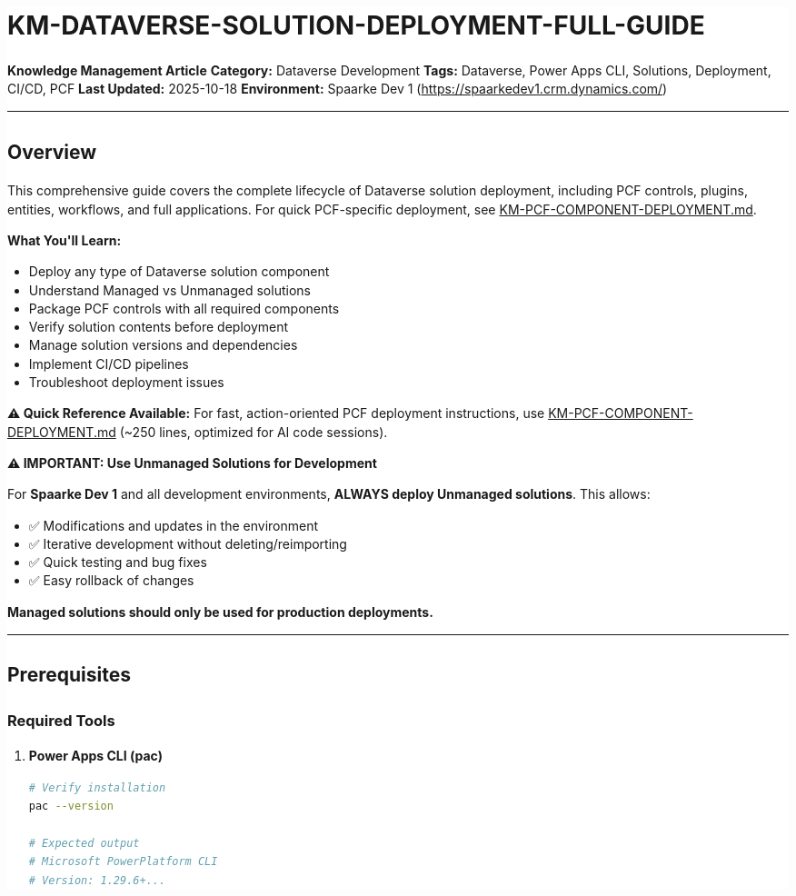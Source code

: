 # KM-DATAVERSE-SOLUTION-DEPLOYMENT-FULL-GUIDE

**Knowledge Management Article**
**Category:** Dataverse Development
**Tags:** Dataverse, Power Apps CLI, Solutions, Deployment, CI/CD, PCF
**Last Updated:** 2025-10-18
**Environment:** Spaarke Dev 1 (https://spaarkedev1.crm.dynamics.com/)

---

## Overview

This comprehensive guide covers the complete lifecycle of Dataverse solution deployment, including PCF controls, plugins, entities, workflows, and full applications. For quick PCF-specific deployment, see [KM-PCF-COMPONENT-DEPLOYMENT.md](./KM-PCF-COMPONENT-DEPLOYMENT.md).

**What You'll Learn:**
- Deploy any type of Dataverse solution component
- Understand Managed vs Unmanaged solutions
- Package PCF controls with all required components
- Verify solution contents before deployment
- Manage solution versions and dependencies
- Implement CI/CD pipelines
- Troubleshoot deployment issues

**⚠️ Quick Reference Available:**
For fast, action-oriented PCF deployment instructions, use [KM-PCF-COMPONENT-DEPLOYMENT.md](./KM-PCF-COMPONENT-DEPLOYMENT.md) (~250 lines, optimized for AI code sessions).

**⚠️ IMPORTANT: Use Unmanaged Solutions for Development**

For **Spaarke Dev 1** and all development environments, **ALWAYS deploy Unmanaged solutions**. This allows:
- ✅ Modifications and updates in the environment
- ✅ Iterative development without deleting/reimporting
- ✅ Quick testing and bug fixes
- ✅ Easy rollback of changes

**Managed solutions should only be used for production deployments.**

---

## Prerequisites

### Required Tools

1. **Power Apps CLI (pac)**
   ```bash
   # Verify installation
   pac --version

   # Expected output
   # Microsoft PowerPlatform CLI
   # Version: 1.29.6+...
   ```
